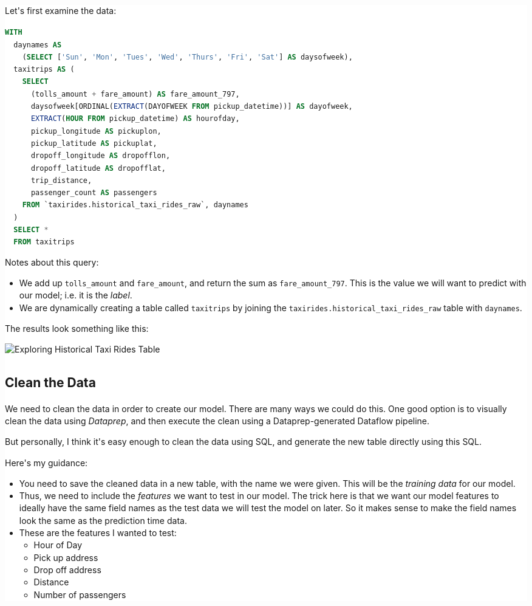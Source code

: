 Let's first examine the data:

```sql
WITH 
  daynames AS
    (SELECT ['Sun', 'Mon', 'Tues', 'Wed', 'Thurs', 'Fri', 'Sat'] AS daysofweek),
  taxitrips AS (
    SELECT
      (tolls_amount + fare_amount) AS fare_amount_797,
      daysofweek[ORDINAL(EXTRACT(DAYOFWEEK FROM pickup_datetime))] AS dayofweek,
      EXTRACT(HOUR FROM pickup_datetime) AS hourofday,
      pickup_longitude AS pickuplon,
      pickup_latitude AS pickuplat,
      dropoff_longitude AS dropofflon,
      dropoff_latitude AS dropofflat,
      trip_distance,
      passenger_count AS passengers
    FROM `taxirides.historical_taxi_rides_raw`, daynames
  )
  SELECT *
  FROM taxitrips
```

Notes about this query:

- We add up `tolls_amount` and `fare_amount`, and return the sum as `fare_amount_797`. This is the value we will want to predict with our model; i.e. it is the _label_.
- We are dynamically creating a table called `taxitrips` by joining the `taxirides.historical_taxi_rides_raw` table with `daynames`.

The results look something like this:

<img src="{{'/assets/images/exploring_historical_taxi_rides.png' | relative_url }}" alt="Exploring Historical Taxi Rides Table" style="width:640px;" />

## Clean the Data

We need to clean the data in order to create our model. There are many ways we could do this.  One good option is to visually clean the data using _Dataprep_, and then execute the clean using a Dataprep-generated Dataflow pipeline.

But personally, I think it's easy enough to clean the data using SQL, and generate the new table directly using this SQL.

Here's my guidance:

- You need to save the cleaned data in a new table, with the name we were given. This will be the _training data_ for our model.
- Thus, we need to include the _features_ we want to test in our model. The trick here is that we want our model features to ideally have the same field names as the test data we will test the model on later.  So it makes sense to make the field names look the same as the prediction time data.
- These are the features I wanted to test:
  - Hour of Day
  - Pick up address
  - Drop off address
  - Distance
  - Number of passengers
